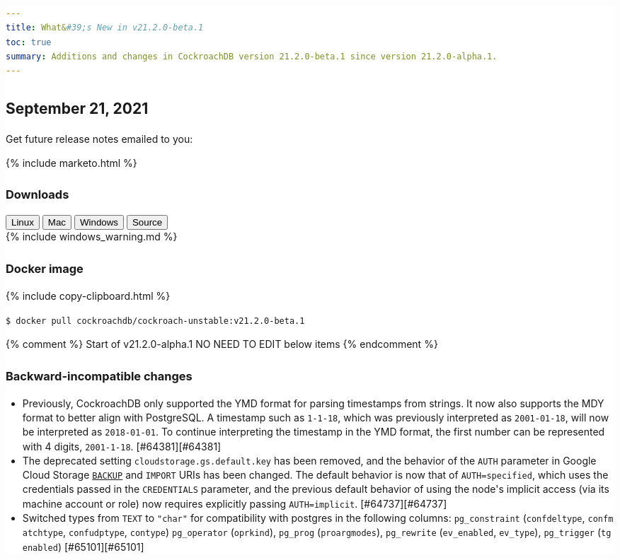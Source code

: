 ```yaml
---
title: What&#39;s New in v21.2.0-beta.1
toc: true
summary: Additions and changes in CockroachDB version 21.2.0-beta.1 since version 21.2.0-alpha.1.
---
```


## September 21, 2021

Get future release notes emailed to you:

{% include marketo.html %}


### Downloads

<div id="os-tabs" class="filters clearfix">
    <a href="https://binaries.cockroachdb.com/cockroach-v21.2.0-beta.1.linux-amd64.tgz"><button id="linux" class="filter-button" data-scope="linux" data-eventcategory="linux-binary-release-notes">Linux</button></a>
    <a href="https://binaries.cockroachdb.com/cockroach-v21.2.0-beta.1.darwin-10.9-amd64.tgz"><button id="mac" class="filter-button" data-scope="mac" data-eventcategory="mac-binary-release-notes">Mac</button></a>
    <a href="https://binaries.cockroachdb.com/cockroach-v21.2.0-beta.1.windows-6.2-amd64.zip"><button id="windows" class="filter-button" data-scope="windows" data-eventcategory="windows-binary-release-notes">Windows</button></a>
    <a href="https://binaries.cockroachdb.com/cockroach-v21.2.0-beta.1.src.tgz"><button id="source" class="filter-button" data-scope="source" data-eventcategory="source-release-notes">Source</button></a>
</div>

<section class="filter-content" data-scope="windows">
{% include windows_warning.md %}
</section>

### Docker image

{% include copy-clipboard.html %}
~~~shell
$ docker pull cockroachdb/cockroach-unstable:v21.2.0-beta.1
~~~

{% comment %} Start of v21.2.0-alpha.1 NO NEED TO EDIT below items {% endcomment %}  
### Backward-incompatible changes

- Previously, CockroachDB only supported the YMD format for parsing timestamps from strings. It now also supports the MDY format to better align with PostgreSQL. A timestamp such as `1-1-18`, which was previously interpreted as `2001-01-18`, will now be interpreted as `2018-01-01`. To continue interpreting the timestamp in the YMD format, the first number can be represented with 4 digits, `2001-1-18`. [#64381][#64381]
- The deprecated setting `cloudstorage.gs.default.key` has been removed, and the behavior of the `AUTH` parameter in Google Cloud Storage [`BACKUP`](../v21.2/backup.html) and `IMPORT` URIs has been changed. The default behavior is now that of `AUTH=specified`, which uses the credentials passed in the `CREDENTIALS` parameter, and the previous default behavior of using the node's implicit access (via its machine account or role) now requires explicitly passing `AUTH=implicit`. [#64737][#64737]
- Switched types from `TEXT` to `"char"` for compatibility with postgres in the following columns: `pg_constraint` (`confdeltype`, `confmatchtype`, `confudptype`, `contype`) `pg_operator` (`oprkind`), `pg_prog` (`proargmodes`), `pg_rewrite` (`ev_enabled`, `ev_type`), `pg_trigger` (`tgenabled`) [#65101][#65101]
